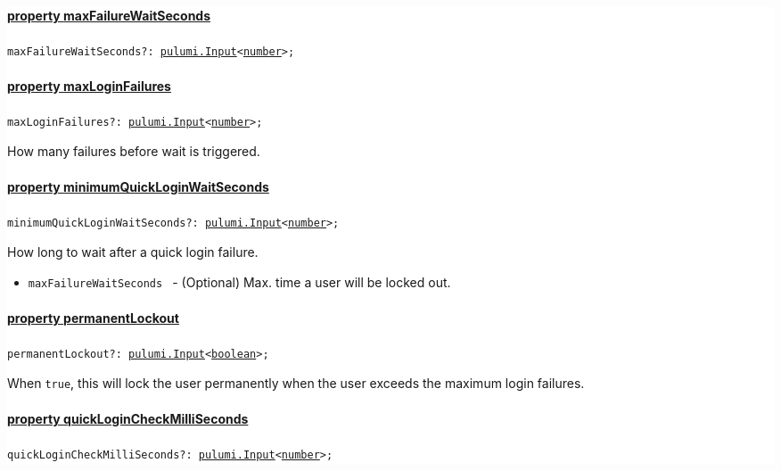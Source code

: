 <h4 class="pdoc-member-header" id="RealmSecurityDefensesBruteForceDetection-maxFailureWaitSeconds">
<a class="pdoc-child-name" href="https://github.com/pulumi/pulumi-keycloak/blob/56b083bc1cd96e1bdc7091e19631b103d5d8a53c/sdk/nodejs/types/input.ts#L102">property <b>maxFailureWaitSeconds</b></a>
</h4>

<pre class="highlight"><code><span class='kd'></span>maxFailureWaitSeconds?: <a href='/docs/reference/pkg/nodejs/pulumi/pulumi/#Input'>pulumi.Input</a>&lt;<span class='kd'><a href='https://developer.mozilla.org/en-US/docs/Web/JavaScript/Reference/Global_Objects/Number'>number</a></span>&gt;;</code></pre>
<h4 class="pdoc-member-header" id="RealmSecurityDefensesBruteForceDetection-maxLoginFailures">
<a class="pdoc-child-name" href="https://github.com/pulumi/pulumi-keycloak/blob/56b083bc1cd96e1bdc7091e19631b103d5d8a53c/sdk/nodejs/types/input.ts#L106">property <b>maxLoginFailures</b></a>
</h4>

<pre class="highlight"><code><span class='kd'></span>maxLoginFailures?: <a href='/docs/reference/pkg/nodejs/pulumi/pulumi/#Input'>pulumi.Input</a>&lt;<span class='kd'><a href='https://developer.mozilla.org/en-US/docs/Web/JavaScript/Reference/Global_Objects/Number'>number</a></span>&gt;;</code></pre>

How many failures before wait is triggered.

<h4 class="pdoc-member-header" id="RealmSecurityDefensesBruteForceDetection-minimumQuickLoginWaitSeconds">
<a class="pdoc-child-name" href="https://github.com/pulumi/pulumi-keycloak/blob/56b083bc1cd96e1bdc7091e19631b103d5d8a53c/sdk/nodejs/types/input.ts#L111">property <b>minimumQuickLoginWaitSeconds</b></a>
</h4>

<pre class="highlight"><code><span class='kd'></span>minimumQuickLoginWaitSeconds?: <a href='/docs/reference/pkg/nodejs/pulumi/pulumi/#Input'>pulumi.Input</a>&lt;<span class='kd'><a href='https://developer.mozilla.org/en-US/docs/Web/JavaScript/Reference/Global_Objects/Number'>number</a></span>&gt;;</code></pre>

How long to wait after a quick login failure.
- `maxFailureWaitSeconds ` - (Optional) Max. time a user will be locked out.

<h4 class="pdoc-member-header" id="RealmSecurityDefensesBruteForceDetection-permanentLockout">
<a class="pdoc-child-name" href="https://github.com/pulumi/pulumi-keycloak/blob/56b083bc1cd96e1bdc7091e19631b103d5d8a53c/sdk/nodejs/types/input.ts#L115">property <b>permanentLockout</b></a>
</h4>

<pre class="highlight"><code><span class='kd'></span>permanentLockout?: <a href='/docs/reference/pkg/nodejs/pulumi/pulumi/#Input'>pulumi.Input</a>&lt;<span class='kd'><a href='https://developer.mozilla.org/en-US/docs/Web/JavaScript/Reference/Global_Objects/Boolean'>boolean</a></span>&gt;;</code></pre>

When `true`, this will lock the user permanently when the user exceeds the maximum login failures.

<h4 class="pdoc-member-header" id="RealmSecurityDefensesBruteForceDetection-quickLoginCheckMilliSeconds">
<a class="pdoc-child-name" href="https://github.com/pulumi/pulumi-keycloak/blob/56b083bc1cd96e1bdc7091e19631b103d5d8a53c/sdk/nodejs/types/input.ts#L119">property <b>quickLoginCheckMilliSeconds</b></a>
</h4>

<pre class="highlight"><code><span class='kd'></span>quickLoginCheckMilliSeconds?: <a href='/docs/reference/pkg/nodejs/pulumi/pulumi/#Input'>pulumi.Input</a>&lt;<span class='kd'><a href='https://developer.mozilla.org/en-US/docs/Web/JavaScript/Reference/Global_Objects/Number'>number</a></span>&gt;;</code></pre>
